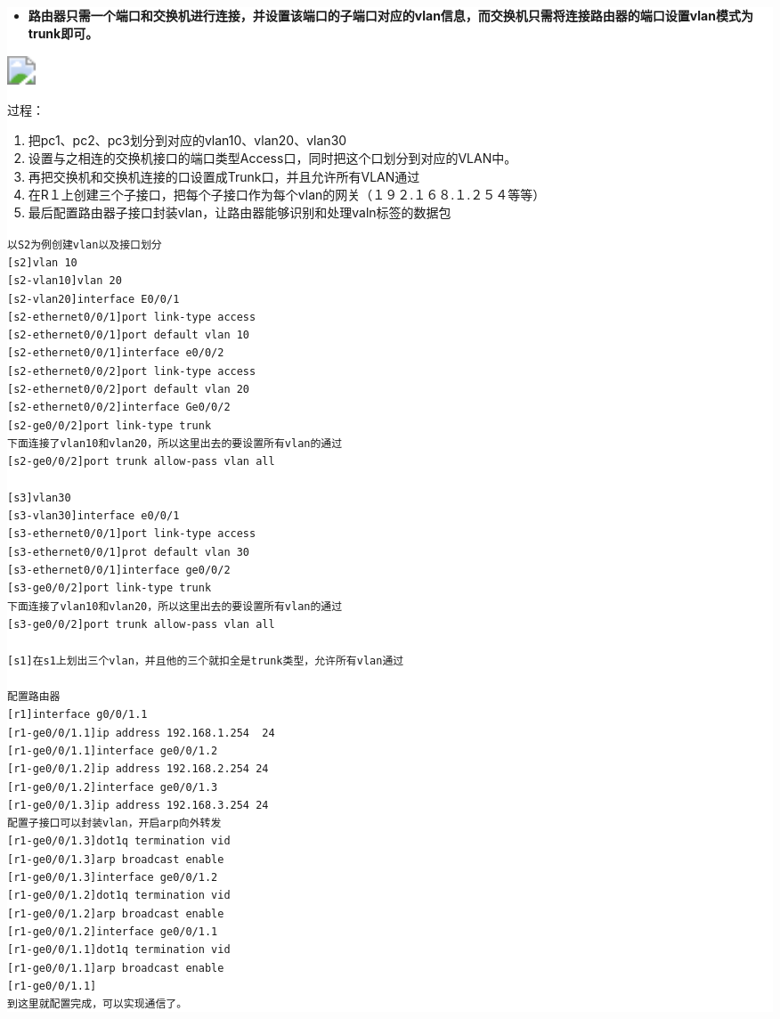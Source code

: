 * **路由器只需一个端口和交换机进行连接，并设置该端口的子端口对应的vlan信息，而交换机只需将连接路由器的端口设置vlan模式为trunk即可。**





<img src="D:\Picture\Typora\华为网络\单臂路由实现不同VLAN通信.png" style="zoom:200%;" />

过程：

1. 把pc1、pc2、pc3划分到对应的vlan10、vlan20、vlan30
2. 设置与之相连的交换机接口的端口类型Access口，同时把这个口划分到对应的VLAN中。
3. 再把交换机和交换机连接的口设置成Trunk口，并且允许所有VLAN通过
4. 在R１上创建三个子接口，把每个子接口作为每个vlan的网关（１９２.１６８.１.２５４等等）
5. 最后配置路由器子接口封装vlan，让路由器能够识别和处理valn标签的数据包

```
以S2为例创建vlan以及接口划分
[s2]vlan 10
[s2-vlan10]vlan 20
[s2-vlan20]interface E0/0/1
[s2-ethernet0/0/1]port link-type access
[s2-ethernet0/0/1]port default vlan 10
[s2-ethernet0/0/1]interface e0/0/2
[s2-ethernet0/0/2]port link-type access
[s2-ethernet0/0/2]port default vlan 20
[s2-ethernet0/0/2]interface Ge0/0/2
[s2-ge0/0/2]port link-type trunk
下面连接了vlan10和vlan20，所以这里出去的要设置所有vlan的通过
[s2-ge0/0/2]port trunk allow-pass vlan all

[s3]vlan30
[s3-vlan30]interface e0/0/1
[s3-ethernet0/0/1]port link-type access
[s3-ethernet0/0/1]prot default vlan 30
[s3-ethernet0/0/1]interface ge0/0/2
[s3-ge0/0/2]port link-type trunk
下面连接了vlan10和vlan20，所以这里出去的要设置所有vlan的通过
[s3-ge0/0/2]port trunk allow-pass vlan all

[s1]在s1上划出三个vlan，并且他的三个就扣全是trunk类型，允许所有vlan通过

配置路由器
[r1]interface g0/0/1.1
[r1-ge0/0/1.1]ip address 192.168.1.254  24
[r1-ge0/0/1.1]interface ge0/0/1.2
[r1-ge0/0/1.2]ip address 192.168.2.254 24
[r1-ge0/0/1.2]interface ge0/0/1.3
[r1-ge0/0/1.3]ip address 192.168.3.254 24
配置子接口可以封装vlan，开启arp向外转发
[r1-ge0/0/1.3]dot1q termination vid
[r1-ge0/0/1.3]arp broadcast enable
[r1-ge0/0/1.3]interface ge0/0/1.2
[r1-ge0/0/1.2]dot1q termination vid
[r1-ge0/0/1.2]arp broadcast enable
[r1-ge0/0/1.2]interface ge0/0/1.1
[r1-ge0/0/1.1]dot1q termination vid
[r1-ge0/0/1.1]arp broadcast enable
[r1-ge0/0/1.1]
到这里就配置完成，可以实现通信了。
```
